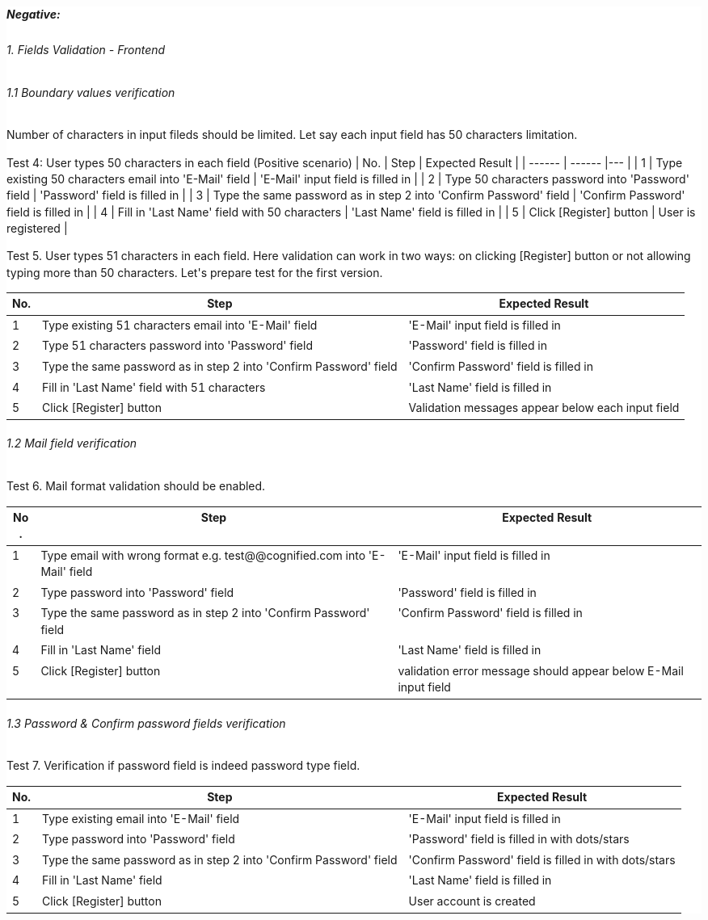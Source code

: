 ##### Negative:
###### 1. Fields Validation - Frontend
###### 1.1 Boundary values verification
Number of characters in input fileds should be limited. Let say each input field has 50 characters limitation.

Test 4: User types 50 characters in each field (Positive scenario)
| No. | Step | Expected Result |
| ------ | ------ |--- |
| 1 | Type existing 50 characters email into 'E-Mail' field | 'E-Mail' input field is filled in |
| 2 | Type 50 characters password into 'Password' field | 'Password' field is filled in |
| 3 | Type the same password as in step 2 into 'Confirm Password' field | 'Confirm Password' field is filled in |
| 4 | Fill in 'Last Name' field with 50 characters | 'Last Name' field is filled in |
| 5 | Click [Register] button | User is registered |

Test 5. User types 51 characters in each field. Here validation can work in two ways: on clicking [Register] button or not allowing typing more than 50 characters. Let's prepare test for the first version.

| No. | Step | Expected Result |
| ------ | ------ |--- |
| 1 | Type existing 51 characters email into 'E-Mail' field | 'E-Mail' input field is filled in |
| 2 | Type 51 characters password into 'Password' field | 'Password' field is filled in |
| 3 | Type the same password as in step 2 into 'Confirm Password' field | 'Confirm Password' field is filled in |
| 4 | Fill in 'Last Name' field with 51 characters | 'Last Name' field is filled in |
| 5 | Click [Register] button | Validation messages appear below each input field |

###### 1.2 Mail field verification
Test 6. Mail format validation should be enabled.

| No. | Step | Expected Result |
| ------ | ------ |--- |
| 1 | Type email with wrong format e.g. test@@cognified.com into 'E-Mail' field | 'E-Mail' input field is filled in |
| 2 | Type password into 'Password' field | 'Password' field is filled in |
| 3 | Type the same password as in step 2 into 'Confirm Password' field | 'Confirm Password' field is filled in |
| 4 | Fill in 'Last Name' field | 'Last Name' field is filled in |
| 5 | Click [Register] button | validation error message should appear below E-Mail input field |
###### 1.3 Password & Confirm password fields verification
Test 7. Verification if password field is indeed password type field.

| No. | Step | Expected Result |
| ------ | ------ |--- |
| 1 | Type existing email into 'E-Mail' field | 'E-Mail' input field is filled in |
| 2 | Type password into 'Password' field | 'Password' field is filled in with dots/stars|
| 3 | Type the same password as in step 2 into 'Confirm Password' field | 'Confirm Password' field is filled in with dots/stars |
| 4 | Fill in 'Last Name' field | 'Last Name' field is filled in |
| 5 | Click [Register] button | User account is created |

